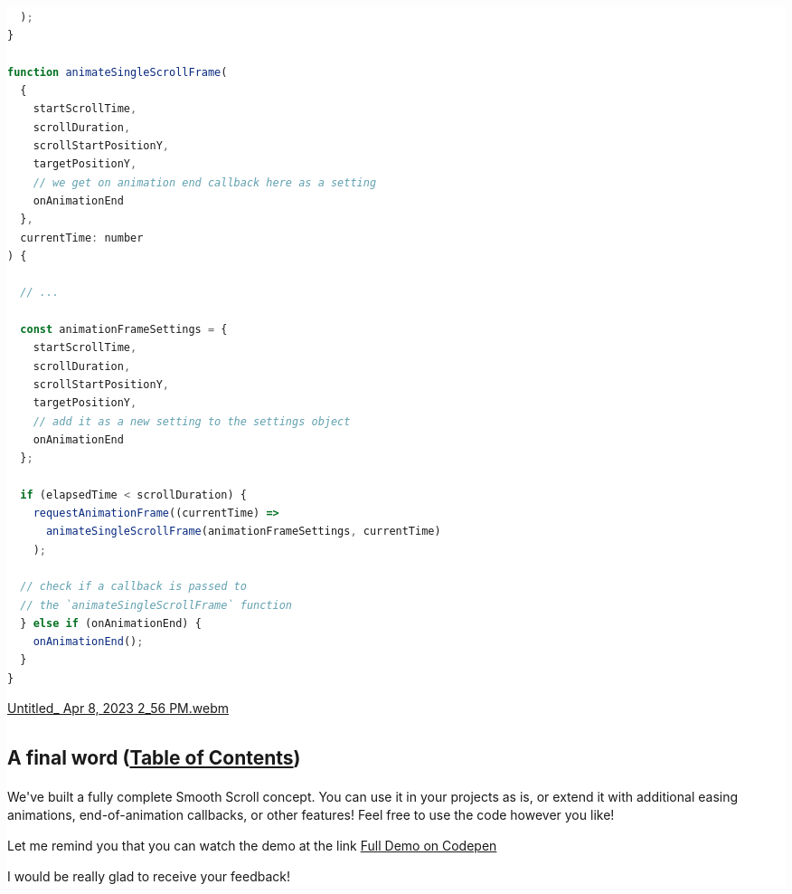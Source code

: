 ```js
  );
}

function animateSingleScrollFrame(
  {
    startScrollTime,
    scrollDuration,
    scrollStartPositionY,
    targetPositionY,
    // we get on animation end callback here as a setting
    onAnimationEnd
  },
  currentTime: number
) {

  // ... 

  const animationFrameSettings = {
    startScrollTime,
    scrollDuration,
    scrollStartPositionY,
    targetPositionY,
    // add it as a new setting to the settings object
    onAnimationEnd
  };

  if (elapsedTime < scrollDuration) {
    requestAnimationFrame((currentTime) =>
      animateSingleScrollFrame(animationFrameSettings, currentTime)
    );

  // check if a callback is passed to 
  // the `animateSingleScrollFrame` function
  } else if (onAnimationEnd) {
    onAnimationEnd();
  }
}
```

[Untitled_ Apr 8, 2023 2_56 PM.webm](https://user-images.githubusercontent.com/52240221/230719801-3186ccbf-8623-445b-837b-a1588bf487dc.webm)

## A final word ([Table of Contents](#contents))

We've built a fully complete Smooth Scroll concept. You can use it in your projects as is, or extend it with additional easing animations, end-of-animation callbacks, or other features! Feel free to use the code however you like!

Let me remind you that you can watch the demo at the link [Full Demo on Codepen](https://codepen.io/nat-davydova/full/QWZwOdb/5db409195086b5b1631055fbcb6c94e5)

I would be really glad to receive your feedback!


